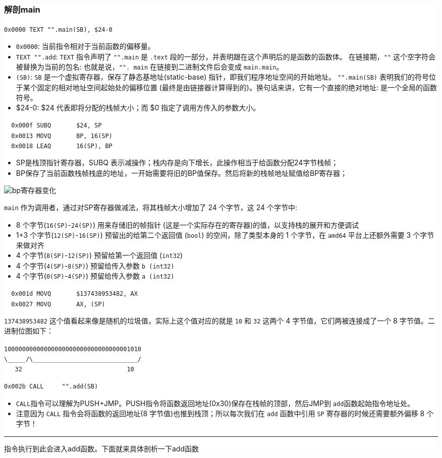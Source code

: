 ```assembly
```

### 解剖main

```assembly
0x0000 TEXT "".main(SB), $24-0
```

- `0x0000`: 当前指令相对于当前函数的偏移量。
- `TEXT "".add`: `TEXT` 指令声明了 `"".main` 是 `.text` 段的一部分，并表明跟在这个声明后的是函数的函数体。 在链接期，`""` 这个空字符会被替换为当前的包名: 也就是说，`"". main` 在链接到二进制文件后会变成 `main.main`。
- `(SB)`: `SB` 是一个虚拟寄存器，保存了静态基地址(static-base) 指针，即我们程序地址空间的开始地址。 `"".main(SB)` 表明我们的符号位于某个固定的相对地址空间起始处的偏移位置 (最终是由链接器计算得到的)。换句话来讲，它有一个直接的绝对地址: 是一个全局的函数符号。
- $24-0: $24 代表即将分配的栈帧大小；而 $0 指定了调用方传入的参数大小。

```assembly
  0x000f SUBQ		$24, SP
  0x0013 MOVQ		BP, 16(SP)
  0x0018 LEAQ		16(SP), BP
```

- SP是栈顶指针寄存器，SUBQ 表示减操作；栈内存是向下增长，此操作相当于给函数分配24字节栈帧；
- BP保存了当前函数栈帧栈底的地址，一开始需要将旧的BP值保存。然后将新的栈帧地址赋值给BP寄存器；

![bp寄存器变化](https://raw.githubusercontent.com/com-wushuang/pics/main/bp%E5%AF%84%E5%AD%98%E5%99%A8%E5%8F%98%E5%8C%96.png)

`main` 作为调用者，通过对SP寄存器做减法，将其栈帧大小增加了 24 个字节，这 24 个字节中:

- 8 个字节(`16(SP)`-`24(SP)`) 用来存储旧的帧指针 (这是一个实际存在的寄存器)的值，以支持栈的展开和方便调试
- 1+3 个字节(`12(SP)`-`16(SP)`) 预留出的给第二个返回值 (`bool`) 的空间，除了类型本身的 1 个字节，在 `amd64` 平台上还额外需要 3 个字节来做对齐
- 4 个字节(`8(SP)`-`12(SP)`) 预留给第一个返回值 (`int32`)
- 4 个字节(`4(SP)`-`8(SP)`) 预留给传入参数 `b (int32)`
- 4 个字节(`0(SP)`-`4(SP)`) 预留给传入参数 `a (int32)`

```assembly
  0x001d MOVQ		$137438953482, AX
  0x0027 MOVQ		AX, (SP)
```

 `137438953482` 这个值看起来像是随机的垃圾值，实际上这个值对应的就是 `10` 和 `32` 这两个 4 字节值，它们两被连接成了一个 8 字节值。二进制位图如下：

```
10000000000000000000000000000000001010
\_____/\_____________________________/
   32                             10
```

```assembly
0x002b CALL     "".add(SB)
```

- `CALL`指令可以理解为PUSH+JMP。PUSH指令将函数返回地址(0x30)保存在栈帧的顶部，然后JMP到 `add`函数起始指令地址处。
- 注意因为 `CALL` 指令会将函数的返回地址(8 字节值)也推到栈顶；所以每次我们在 `add` 函数中引用 `SP` 寄存器的时候还需要额外偏移 8 个字节！

------

指令执行到此会进入add函数。下面就来具体剖析一下add函数
